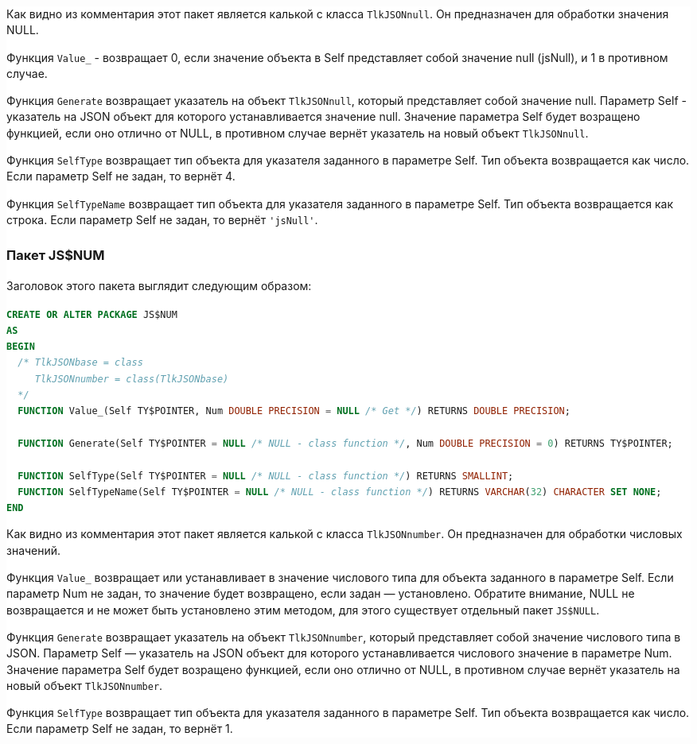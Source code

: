 Как видно из комментария этот пакет является калькой с класса `TlkJSONnull`. Он предназначен для обработки значения NULL.

Функция `Value_` - возвращает 0, если значение объекта в Self представляет собой значение null (jsNull), и 1 в противном случае.

Функция `Generate` возвращает указатель на объект `TlkJSONnull`, который представляет собой значение null.
Параметр Self - указатель на JSON объект для которого устанавливается значение null.
Значение параметра Self будет возращено функцией, если оно отлично от NULL, в противном случае вернёт указатель на новый объект `TlkJSONnull`.

Функция `SelfType` возвращает тип объекта для указателя заданного в параметре Self. Тип объекта возвращается как число. Если параметр Self не задан, то вернёт 4.

Функция `SelfTypeName` возвращает тип объекта для указателя заданного в параметре Self. Тип объекта возвращается как строка. Если параметр Self не задан, то вернёт `'jsNull'`.

### Пакет JS$NUM

Заголовок этого пакета выглядит следующим образом:

```sql
CREATE OR ALTER PACKAGE JS$NUM
AS
BEGIN
  /* TlkJSONbase = class
     TlkJSONnumber = class(TlkJSONbase)
  */
  FUNCTION Value_(Self TY$POINTER, Num DOUBLE PRECISION = NULL /* Get */) RETURNS DOUBLE PRECISION;

  FUNCTION Generate(Self TY$POINTER = NULL /* NULL - class function */, Num DOUBLE PRECISION = 0) RETURNS TY$POINTER;

  FUNCTION SelfType(Self TY$POINTER = NULL /* NULL - class function */) RETURNS SMALLINT;
  FUNCTION SelfTypeName(Self TY$POINTER = NULL /* NULL - class function */) RETURNS VARCHAR(32) CHARACTER SET NONE;
END
```

Как видно из комментария этот пакет является калькой с класса `TlkJSONnumber`. Он предназначен для обработки числовых значений.

Функция `Value_` возвращает или устанавливает в значение числового типа для объекта заданного в параметре Self. Если параметр Num не задан, то значение будет возвращено, если задан — установлено.
Обратите внимание, NULL не возвращается и не может быть установлено этим методом, для этого существует отдельный пакет `JS$NULL`.

Функция `Generate` возвращает указатель на объект `TlkJSONnumber`, который представляет собой значение числового типа в JSON.
Параметр Self — указатель на JSON объект для которого устанавливается числового значение в параметре Num.
Значение параметра Self будет возращено функцией, если оно отлично от NULL, в противном случае вернёт указатель на новый объект `TlkJSONnumber`.

Функция `SelfType` возвращает тип объекта для указателя заданного в параметре Self. Тип объекта возвращается как число. Если параметр Self не задан, то вернёт 1.
